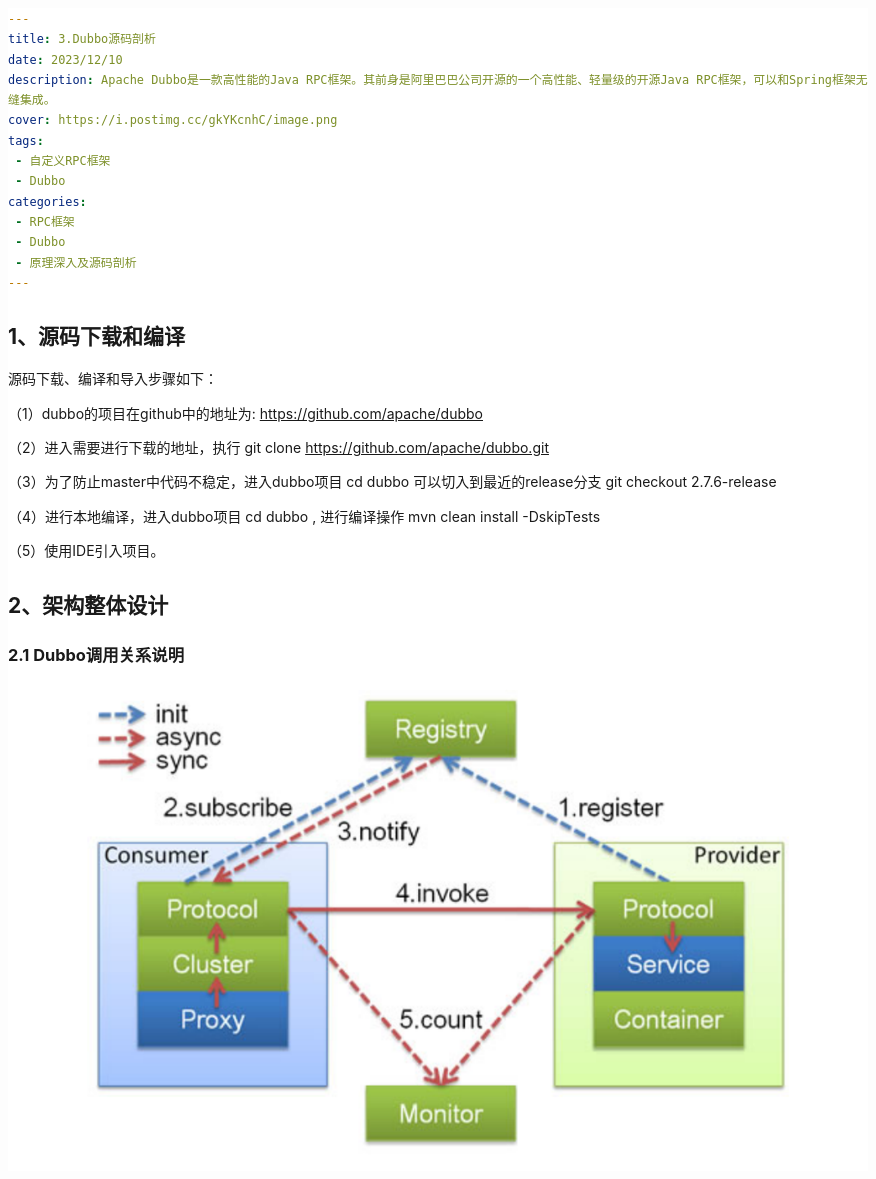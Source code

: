 ```yaml
---
title: 3.Dubbo源码剖析
date: 2023/12/10
description: Apache Dubbo是一款高性能的Java RPC框架。其前身是阿里巴巴公司开源的一个高性能、轻量级的开源Java RPC框架，可以和Spring框架无缝集成。
cover: https://i.postimg.cc/gkYKcnhC/image.png
tags:
 - 自定义RPC框架
 - Dubbo
categories:
 - RPC框架
 - Dubbo
 - 原理深入及源码剖析
---
```


## 1、源码下载和编译

源码下载、编译和导入步骤如下： 

（1）dubbo的项目在github中的地址为: https://github.com/apache/dubbo 

（2）进入需要进行下载的地址，执行 git clone https://github.com/apache/dubbo.git 

（3）为了防止master中代码不稳定，进入dubbo项目 cd dubbo 可以切入到最近的release分支 git checkout 2.7.6-release 

（4）进行本地编译，进入dubbo项目 cd dubbo , 进行编译操作 mvn clean install -DskipTests 

（5）使用IDE引入项目。



## 2、架构整体设计

### 2.1 Dubbo调用关系说明 

![1701523222199](.\assets\1701523222199.png)
